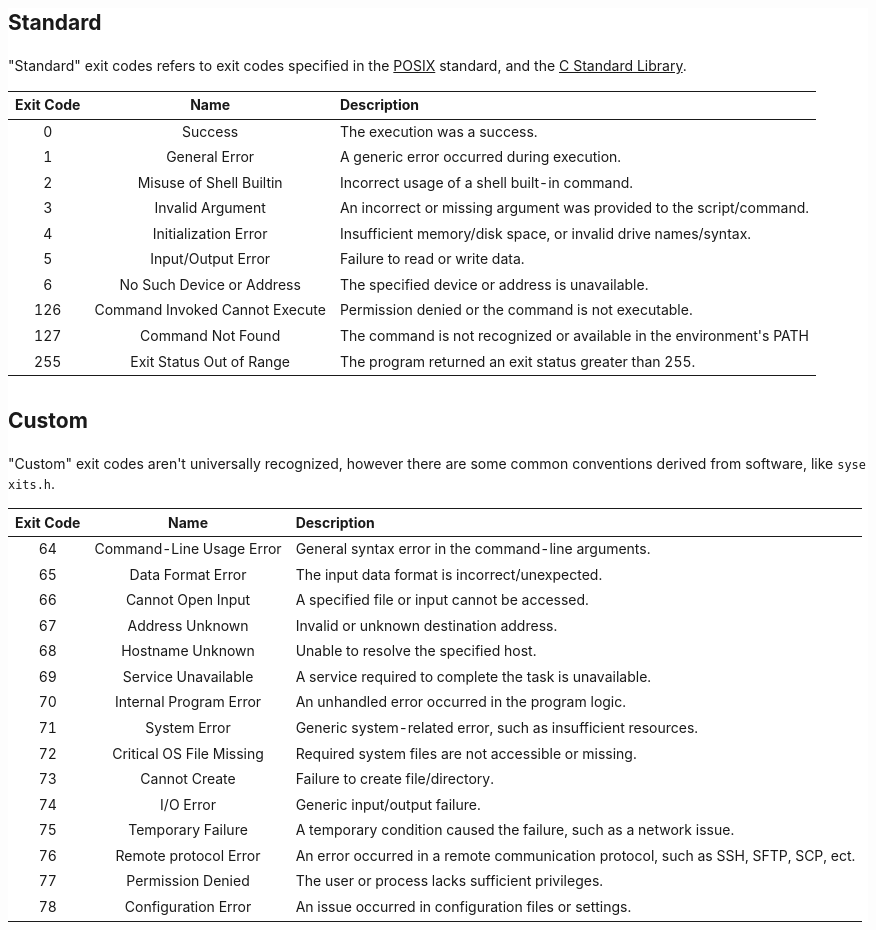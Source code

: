 ## Standard
"Standard" exit codes refers to exit codes specified in the
[POSIX](https://en.wikipedia.org/wiki/POSIX) standard, and the
[C Standard Library](https://en.wikipedia.org/wiki/C_standard_library).

| Exit Code |              Name              | Description                                                            |
|:---------:|:------------------------------:|:-----------------------------------------------------------------------|
|     0     |            Success             | The execution was a success.                                           |
|     1     |         General Error          | A generic error occurred during execution.                             |
|     2     |    Misuse of Shell Builtin     | Incorrect usage of a shell built-in command.                           |
|     3     |        Invalid Argument        | An incorrect or missing argument was provided to the script/command.   |
|     4     |      Initialization Error      | Insufficient memory/disk space, or invalid drive names/syntax.         |
|     5     |       Input/Output Error       | Failure to read or write data.                                         |
|     6     |   No Such Device or Address    | The specified device or address is unavailable.                        |
|    126    | Command Invoked Cannot Execute | Permission denied or the command is not executable.                    |
|    127    |       Command Not Found        | The command is not recognized or available in the environment's PATH   |
|    255    |    Exit Status Out of Range    | The program returned an exit status greater than 255.                  |

## Custom
"Custom" exit codes aren't universally recognized, however there are some common conventions derived
from software, like `sysexits.h`.

| Exit Code |           Name            | Description                                                                        |
|:---------:|:-------------------------:|:-----------------------------------------------------------------------------------|
|    64     | Command-Line Usage Error  | General syntax error in the command-line arguments.                                |
|    65     |     Data Format Error     | The input data format is incorrect/unexpected.                                     |
|    66     |     Cannot Open Input     | A specified file or input cannot be accessed.                                      |
|    67     |      Address Unknown      | Invalid or unknown destination address.                                            |
|    68     |     Hostname Unknown      | Unable to resolve the specified host.                                              |
|    69     |    Service Unavailable    | A service required to complete the task is unavailable.                            |
|    70     |  Internal Program Error   | An unhandled error occurred in the program logic.                                  |
|    71     |       System Error        | Generic system-related error, such as insufficient resources.                      |
|    72     | Critical OS File Missing  | Required system files are not accessible or missing.                               |
|    73     |       Cannot Create       | Failure to create file/directory.                                                  |
|    74     |         I/O Error         | Generic input/output failure.                                                      |
|    75     |     Temporary Failure     | A temporary condition caused the failure, such as a network issue.                 |
|    76     |   Remote protocol Error   | An error occurred in a remote communication protocol, such as SSH, SFTP, SCP, ect. |
|    77     |     Permission Denied     | The user or process lacks sufficient privileges.                                   |
|    78     |    Configuration Error    | An issue occurred in configuration files or settings.                              |
